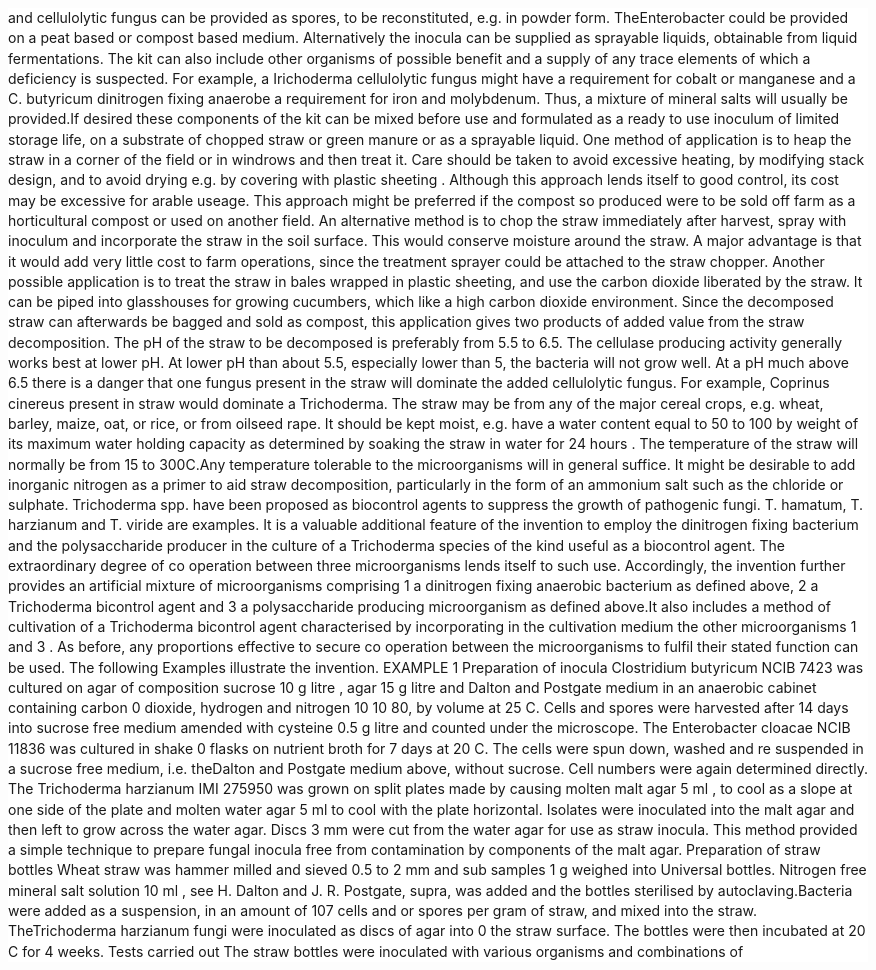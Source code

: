 and cellulolytic fungus can be provided as spores, to be reconstituted, e.g. in powder form. TheEnterobacter could be provided on a peat based or compost based medium. Alternatively the inocula can be supplied as sprayable liquids, obtainable from liquid fermentations. The kit can also include other organisms of possible benefit and a supply of any trace elements of which a deficiency is suspected. For example, a Irichoderma cellulolytic fungus might have a requirement for cobalt or manganese and a C. butyricum dinitrogen fixing anaerobe a requirement for iron and molybdenum. Thus, a mixture of mineral salts will usually be provided.If desired these components of the kit can be mixed before use and formulated as a ready to use inoculum of limited storage life, on a substrate of chopped straw or green manure or as a sprayable liquid. One method of application is to heap the straw in a corner of the field or in windrows and then treat it. Care should be taken to avoid excessive heating, by modifying stack design, and to avoid drying e.g. by covering with plastic sheeting . Although this approach lends itself to good control, its cost may be excessive for arable useage. This approach might be preferred if the compost so produced were to be sold off farm as a horticultural compost or used on another field. An alternative method is to chop the straw immediately after harvest, spray with inoculum and incorporate the straw in the soil surface. This would conserve moisture around the straw. A major advantage is that it would add very little cost to farm operations, since the treatment sprayer could be attached to the straw chopper. Another possible application is to treat the straw in bales wrapped in plastic sheeting, and use the carbon dioxide liberated by the straw. It can be piped into glasshouses for growing cucumbers, which like a high carbon dioxide environment. Since the decomposed straw can afterwards be bagged and sold as compost, this application gives two products of added value from the straw decomposition. The pH of the straw to be decomposed is preferably from 5.5 to 6.5. The cellulase producing activity generally works best at lower pH. At lower pH than about 5.5, especially lower than 5, the bacteria will not grow well. At a pH much above 6.5 there is a danger that one fungus present in the straw will dominate the added cellulolytic fungus. For example, Coprinus cinereus present in straw would dominate a Trichoderma. The straw may be from any of the major cereal crops, e.g. wheat, barley, maize, oat, or rice, or from oilseed rape. It should be kept moist, e.g. have a water content equal to 50 to 100 by weight of its maximum water holding capacity as determined by soaking the straw in water for 24 hours . The temperature of the straw will normally be from 15 to 300C.Any temperature tolerable to the microorganisms will in general suffice. It might be desirable to add inorganic nitrogen as a primer to aid straw decomposition, particularly in the form of an ammonium salt such as the chloride or sulphate. Trichoderma spp. have been proposed as biocontrol agents to suppress the growth of pathogenic fungi. T. hamatum, T. harzianum and T. viride are examples. It is a valuable additional feature of the invention to employ the dinitrogen fixing bacterium and the polysaccharide producer in the culture of a Trichoderma species of the kind useful as a biocontrol agent. The extraordinary degree of co operation between three microorganisms lends itself to such use. Accordingly, the invention further provides an artificial mixture of microorganisms comprising 1 a dinitrogen fixing anaerobic bacterium as defined above, 2 a Trichoderma bicontrol agent and 3 a polysaccharide producing microorganism as defined above.It also includes a method of cultivation of a Trichoderma bicontrol agent characterised by incorporating in the cultivation medium the other microorganisms 1 and 3 . As before, any proportions effective to secure co operation between the microorganisms to fulfil their stated function can be used. The following Examples illustrate the invention. EXAMPLE 1 Preparation of inocula Clostridium butyricum NCIB 7423 was cultured on agar of composition sucrose 10 g litre , agar 15 g litre and Dalton and Postgate medium in an anaerobic cabinet containing carbon 0 dioxide, hydrogen and nitrogen 10 10 80, by volume at 25 C. Cells and spores were harvested after 14 days into sucrose free medium amended with cysteine 0.5 g litre and counted under the microscope. The Enterobacter cloacae NCIB 11836 was cultured in shake 0 flasks on nutrient broth for 7 days at 20 C. The cells were spun down, washed and re suspended in a sucrose free medium, i.e. theDalton and Postgate medium above, without sucrose. Cell numbers were again determined directly. The Trichoderma harzianum IMI 275950 was grown on split plates made by causing molten malt agar 5 ml , to cool as a slope at one side of the plate and molten water agar 5 ml to cool with the plate horizontal. Isolates were inoculated into the malt agar and then left to grow across the water agar. Discs 3 mm were cut from the water agar for use as straw inocula. This method provided a simple technique to prepare fungal inocula free from contamination by components of the malt agar. Preparation of straw bottles Wheat straw was hammer milled and sieved 0.5 to 2 mm and sub samples 1 g weighed into Universal bottles. Nitrogen free mineral salt solution 10 ml , see H. Dalton and J. R. Postgate, supra, was added and the bottles sterilised by autoclaving.Bacteria were added as a suspension, in an amount of 107 cells and or spores per gram of straw, and mixed into the straw. TheTrichoderma harzianum fungi were inoculated as discs of agar into 0 the straw surface. The bottles were then incubated at 20 C for 4 weeks. Tests carried out The straw bottles were inoculated with various organisms and combinations of